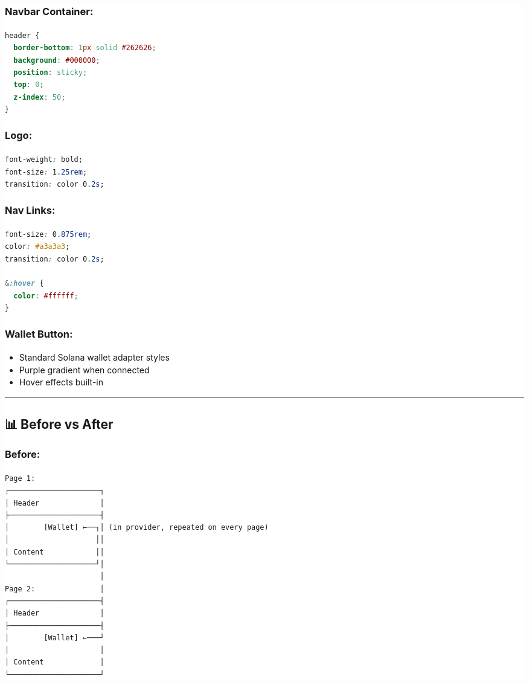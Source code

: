 ### Navbar Container:
```css
header {
  border-bottom: 1px solid #262626;
  background: #000000;
  position: sticky;
  top: 0;
  z-index: 50;
}
```

### Logo:
```css
font-weight: bold;
font-size: 1.25rem;
transition: color 0.2s;
```

### Nav Links:
```css
font-size: 0.875rem;
color: #a3a3a3;
transition: color 0.2s;

&:hover {
  color: #ffffff;
}
```

### Wallet Button:
- Standard Solana wallet adapter styles
- Purple gradient when connected
- Hover effects built-in

---

## 📊 Before vs After

### Before:
```
Page 1:
┌─────────────────────┐
│ Header              │
├─────────────────────┤
│        [Wallet] ←──┐│ (in provider, repeated on every page)
│                    ││
│ Content            ││
└────────────────────┘│
                      │
Page 2:               │
┌─────────────────────┤
│ Header              │
├─────────────────────┤
│        [Wallet] ←───┘
│                     │
│ Content             │
└─────────────────────┘
```
